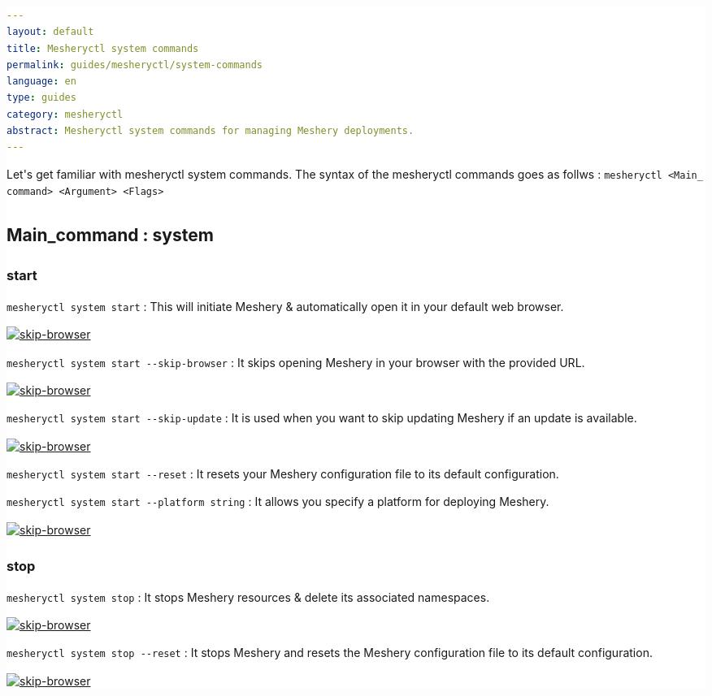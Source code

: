 ```yaml
---
layout: default
title: Mesheryctl system commands
permalink: guides/mesheryctl/system-commands
language: en
type: guides
category: mesheryctl
abstract: Mesheryctl system commands for managing Meshery deployments.
---
```


Let's get familiar with mesheryctl system commands. The syntax of the mesheryctl commands goes as follws : `mesheryctl <Main_command> <Argument> <Flags>`

## Main_command : system

### start

`mesheryctl system start` : This will initiate Meshery & automatically open it in your default web browser.

<a href="{{ site.baseurl }}/assets/img/syscmd/start.png"><img alt="skip-browser" style="width:500px;height:auto;" src="{{ site.baseurl }}/assets/img/syscmd/start.png" /></a>

`mesheryctl system start --skip-browser` : It skips opening Meshery in your browser with the provided URL.

<a href="{{ site.baseurl }}/assets/img/syscmd/skipbrowser.png"><img alt="skip-browser" style="width:500px;height:auto;" src="{{ site.baseurl }}/assets/img/syscmd/skipbrowser.png" /></a>

`mesheryctl system start --skip-update` : It is used when you want to skip updating Meshery if an update is available.

<a href="{{ site.baseurl }}/assets/img/syscmd/system update.png"><img alt="skip-browser" style="width:500px;height:auto;" src="{{ site.baseurl }}/assets/img/syscmd/system update.png" /></a>

`mesheryctl system start --reset` : It resets your Meshery configuration file to its default configuration.

`mesheryctl system start --platform string` : It allows you specify a platform for deploying Meshery.

<a href="{{ site.baseurl }}/assets/img/syscmd/platform.png"><img alt="skip-browser" style="width:500px;height:auto;" src="{{ site.baseurl }}/assets/img/syscmd/platform.png" /></a>

### stop

`mesheryctl system stop` : It stops Meshery resources & delete its associated namespaces.

<a href="{{ site.baseurl }}/assets/img/syscmd/stop.png"><img alt="skip-browser" style="width:500px;height:auto;" src="{{ site.baseurl }}/assets/img/syscmd/stop.png" /></a>

`mesheryctl system stop --reset` : It stops Meshery and resets the Meshery configuration file to its default configuration.

<a href="{{ site.baseurl }}/assets/img/syscmd/stop reset.png"><img alt="skip-browser" style="width:500px;height:auto;" src="{{ site.baseurl }}/assets/img/syscmd/stop reset.png" /></a>
